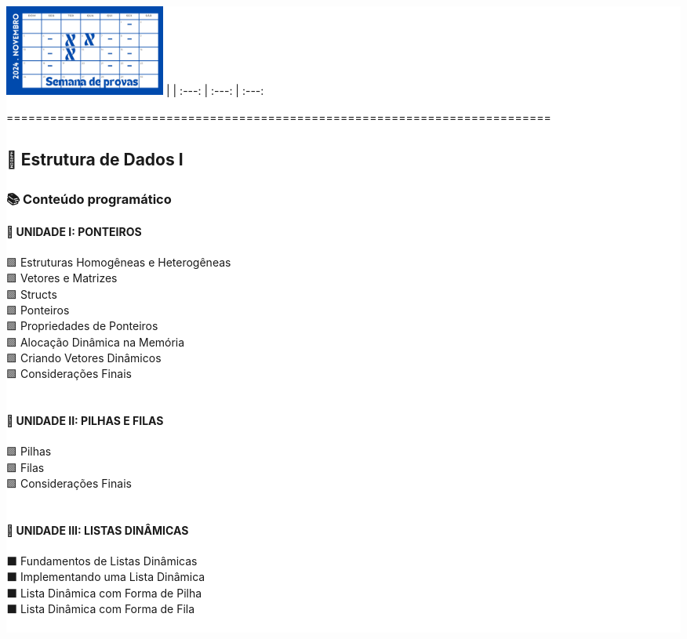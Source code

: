 <img alt="Calendar" title="#calendar" src="./assets/3.png" width=200/> | 
| :---: | :---: | :---: 

===========================================================================

## :bookmark_tabs: Estrutura de Dados I
### :books: Conteúdo programático
#### :memo: UNIDADE I: PONTEIROS
🟩 Estruturas Homogêneas e Heterogêneas<br>
🟩 Vetores e Matrizes<br>
🟩 Structs<br>
🟩 Ponteiros<br>
🟩 Propriedades de Ponteiros<br>
🟩 Alocação Dinâmica na Memória<br>
🟩 Criando Vetores Dinâmicos<br>
🟩 Considerações Finais<br><br>

#### :memo: UNIDADE II: PILHAS E FILAS
🟩 Pilhas<br>
🟩 Filas <br>
🟩 Considerações Finais<br><br>

#### :memo: UNIDADE III: LISTAS DINÂMICAS
⬛ Fundamentos de Listas Dinâmicas<br>
⬛ Implementando uma Lista Dinâmica<br>
⬛ Lista Dinâmica com Forma de Pilha<br>
⬛ Lista Dinâmica com Forma de Fila<br><br>
